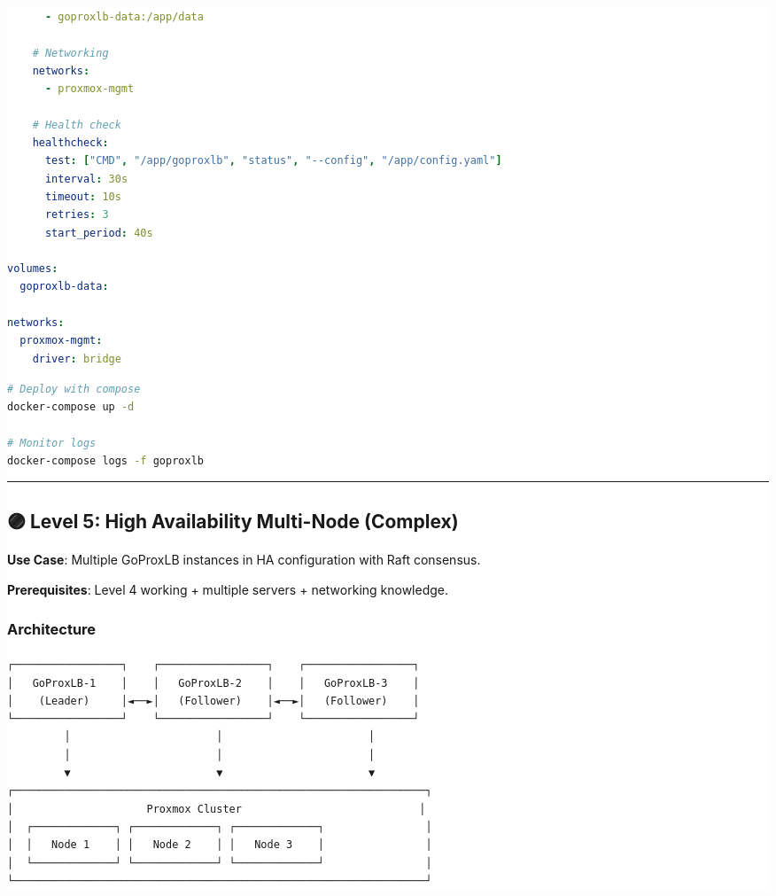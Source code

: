 ```yaml
      - goproxlb-data:/app/data
    
    # Networking
    networks:
      - proxmox-mgmt
    
    # Health check
    healthcheck:
      test: ["CMD", "/app/goproxlb", "status", "--config", "/app/config.yaml"]
      interval: 30s
      timeout: 10s
      retries: 3
      start_period: 40s

volumes:
  goproxlb-data:

networks:
  proxmox-mgmt:
    driver: bridge
```

```bash
# Deploy with compose
docker-compose up -d

# Monitor logs
docker-compose logs -f goproxlb
```

---

## 🟣 Level 5: High Availability Multi-Node (Complex)

**Use Case**: Multiple GoProxLB instances in HA configuration with Raft consensus.

**Prerequisites**: Level 4 working + multiple servers + networking knowledge.

### Architecture

```
┌─────────────────┐    ┌─────────────────┐    ┌─────────────────┐
│   GoProxLB-1    │    │   GoProxLB-2    │    │   GoProxLB-3    │
│    (Leader)     │◄──►│   (Follower)    │◄──►│   (Follower)    │
└─────────────────┘    └─────────────────┘    └─────────────────┘
         │                       │                       │
         │                       │                       │
         ▼                       ▼                       ▼
┌─────────────────────────────────────────────────────────────────┐
│                     Proxmox Cluster                            │
│  ┌─────────────┐ ┌─────────────┐ ┌─────────────┐                │
│  │   Node 1    │ │   Node 2    │ │   Node 3    │                │
│  └─────────────┘ └─────────────┘ └─────────────┘                │
└─────────────────────────────────────────────────────────────────┘
```
